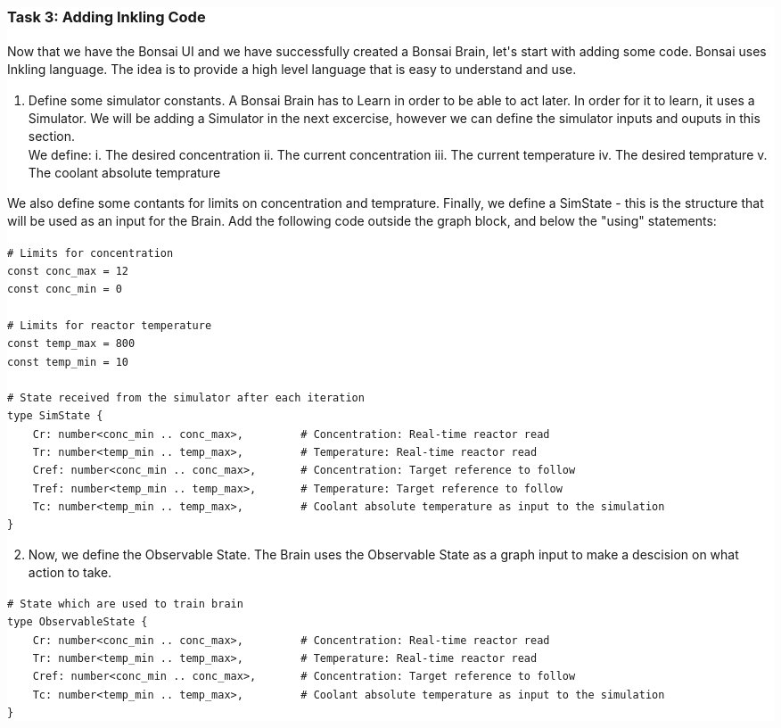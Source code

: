 ### Task 3: Adding Inkling Code

Now that we have the Bonsai UI and we have successfully created a Bonsai Brain, let's start with adding some code. Bonsai uses Inkling language.  The idea is to provide a high level language that is easy to understand and use.
1. Define some simulator constants.  A Bonsai Brain has to Learn in order to be able to act later.  In order for it to learn, it uses a Simulator.  We will be adding a Simulator in the next excercise, however we can define the simulator inputs and ouputs in this section.  
 We define:
	i. The desired concentration
	ii. The current concentration
	iii. The current temperature
	iv. The desired temprature
	v. The coolant absolute temprature 
	
We also define some contants for limits on concentration and temprature.
Finally, we define a SimState - this is the structure that will be used as an input for the Brain.
Add the following code outside the graph block, and below the "using" statements:

```text
# Limits for concentration
const conc_max = 12
const conc_min = 0

# Limits for reactor temperature
const temp_max = 800
const temp_min = 10

# State received from the simulator after each iteration
type SimState {
    Cr: number<conc_min .. conc_max>,         # Concentration: Real-time reactor read
    Tr: number<temp_min .. temp_max>,         # Temperature: Real-time reactor read
    Cref: number<conc_min .. conc_max>,       # Concentration: Target reference to follow
    Tref: number<temp_min .. temp_max>,       # Temperature: Target reference to follow
    Tc: number<temp_min .. temp_max>,         # Coolant absolute temperature as input to the simulation
}

```
2. Now, we define the Observable State.  The Brain uses the Observable State as a graph input to make a descision on what action to take.  

```text
# State which are used to train brain
type ObservableState {
    Cr: number<conc_min .. conc_max>,         # Concentration: Real-time reactor read
    Tr: number<temp_min .. temp_max>,         # Temperature: Real-time reactor read
    Cref: number<conc_min .. conc_max>,       # Concentration: Target reference to follow
    Tc: number<temp_min .. temp_max>,         # Coolant absolute temperature as input to the simulation
}

```
